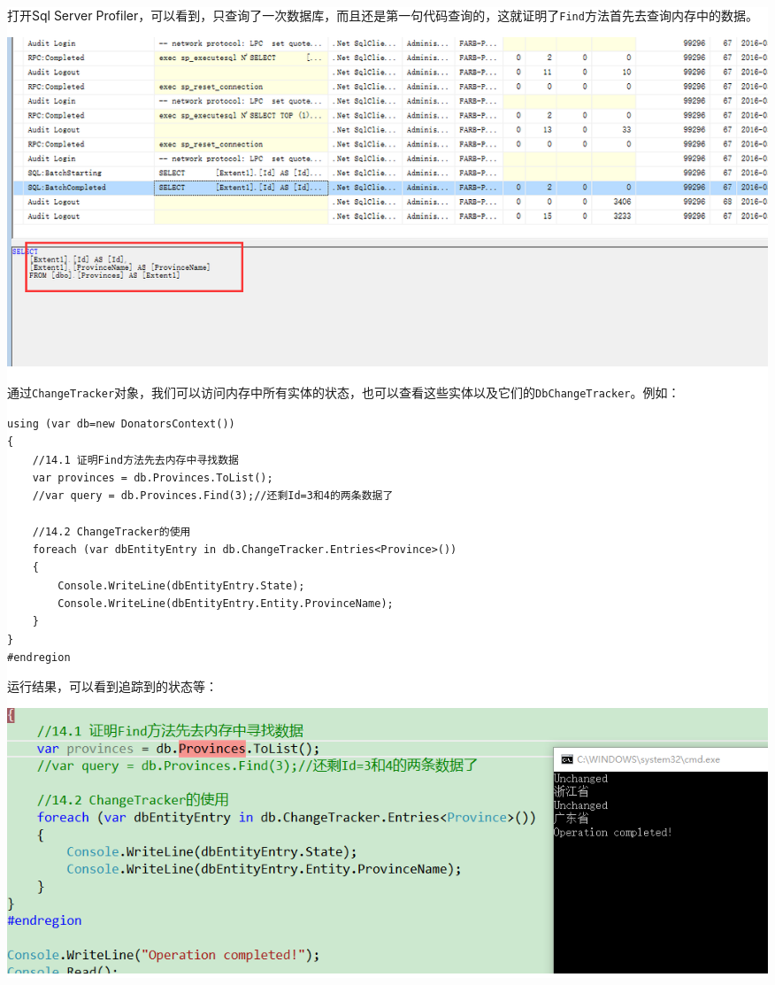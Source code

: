 打开Sql Server Profiler，可以看到，只查询了一次数据库，而且还是第一句代码查询的，这就证明了`Find`方法首先去查询内存中的数据。

![图片](assets/2cb9852a-bb50-4782-9797-deb53d5ba273.png)

通过`ChangeTracker`对象，我们可以访问内存中所有实体的状态，也可以查看这些实体以及它们的`DbChangeTracker`。例如：

```
using (var db=new DonatorsContext())
{
    //14.1 证明Find方法先去内存中寻找数据
    var provinces = db.Provinces.ToList();
    //var query = db.Provinces.Find(3);//还剩Id=3和4的两条数据了

    //14.2 ChangeTracker的使用
    foreach (var dbEntityEntry in db.ChangeTracker.Entries<Province>())
    {
        Console.WriteLine(dbEntityEntry.State);
        Console.WriteLine(dbEntityEntry.Entity.ProvinceName);
    }
}
#endregion
```

运行结果，可以看到追踪到的状态等：

![图片](assets/3d3a3c30-e567-425f-b2bb-9d9bccbaaf1e.png)
